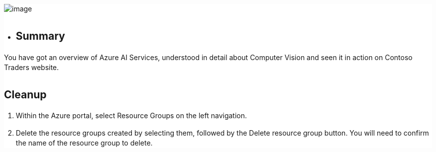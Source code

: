   ![image](media/product-service.png)
  
* ## Summary

You have got an overview of Azure AI Services, understood in detail about Computer Vision and seen it in action on Contoso Traders website.

## Cleanup

1. Within the Azure portal, select Resource Groups on the left navigation.

2. Delete the resource groups created by selecting them, followed by the Delete resource group button. You will need to confirm the name of the resource group to delete.
